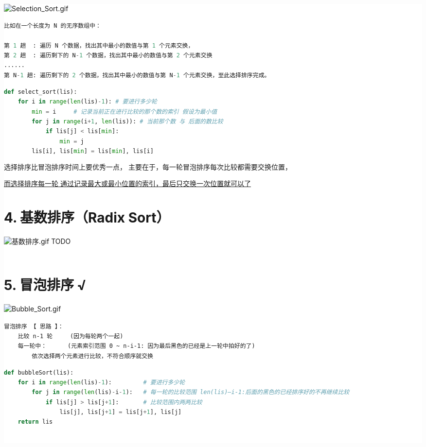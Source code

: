 ![Selection_Sort.gif](https://upload-images.jianshu.io/upload_images/11876740-217680f2fc7f70e5.gif?imageMogr2/auto-orient/strip)
```py
比如在一个长度为 N 的无序数组中：

第 1 趟  : 遍历 N 个数据，找出其中最小的数值与第 1 个元素交换，
第 2 趟  : 遍历剩下的 N-1 个数据，找出其中最小的数值与第 2 个元素交换
......
第 N-1 趟: 遍历剩下的 2 个数据，找出其中最小的数值与第 N-1 个元素交换，至此选择排序完成。
```


```py
def select_sort(lis):
    for i in range(len(lis)-1): # 要进行多少轮
        min = i     # 记录当前正在进行比较的那个数的索引 假设为最小值
        for j in range(i+1, len(lis)): # 当前那个数 与 后面的数比较
            if lis[j] < lis[min]:
                min = j
        lis[i], lis[min] = lis[min], lis[i]
```
选择排序比冒泡排序时间上要优秀一点，
主要在于，每一轮冒泡排序每次比较都需要交换位置，

<u>而选择排序每一轮
通过记录最大或最小位置的索引，最后只交换一次位置就可以了
</u>
<br>

# 4. 基数排序（Radix Sort）

![基数排序.gif](https://upload-images.jianshu.io/upload_images/11876740-6fdf973aee7a8499.gif?imageMogr2/auto-orient/strip)
TODO
<br>
<br>


# 5. 冒泡排序 √


![Bubble_Sort.gif](https://upload-images.jianshu.io/upload_images/11876740-2afac068a1ace847.gif?imageMogr2/auto-orient/strip)

```
冒泡排序 【 思路 】：
    比较 n-1 轮     (因为每轮两个一起)
    每一轮中：      (元素索引范围 0 ~ n-i-1: 因为最后黑色的已经是上一轮中拍好的了)
        依次选择两个元素进行比较，不符合顺序就交换
```

```py
def bubbleSort(lis):
    for i in range(len(lis)-1):         # 要进行多少轮
        for j in range(len(lis)-i-1):   # 每一轮的比较范围 len(lis)—i-1:后面的黑色的已经排序好的不再继续比较
            if lis[j] > lis[j+1]:       # 比较范围内两两比较
                lis[j], lis[j+1] = lis[j+1], lis[j]
    return lis
```
<br>
